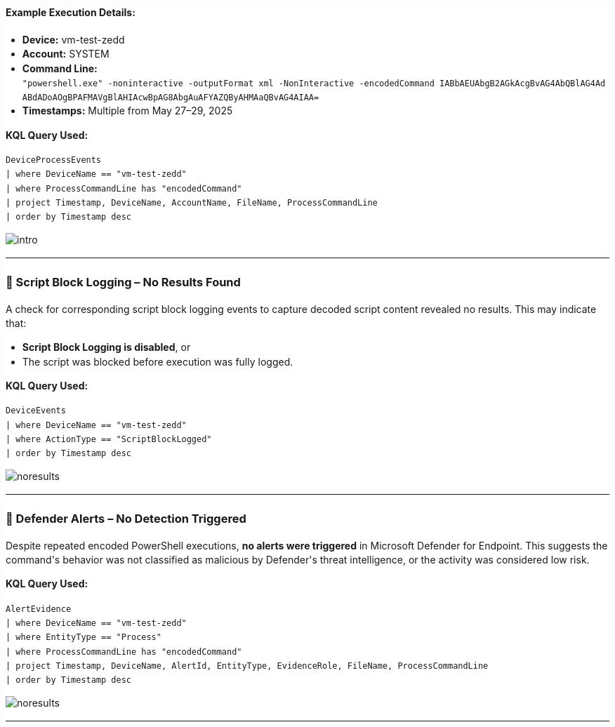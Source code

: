 #### Example Execution Details:
- **Device:** vm-test-zedd  
- **Account:** SYSTEM  
- **Command Line:**  
  `"powershell.exe" -noninteractive -outputFormat xml -NonInteractive -encodedCommand IABbAEUAbgB2AGkAcgBvAG4AbQBlAG4AdABdADoAOgBPAFMAVgBlAHIAcwBpAG8AbgAuAFYAZQByAHMAaQBvAG4AIAA=`
- **Timestamps:** Multiple from May 27–29, 2025

**KQL Query Used:**
```kql
DeviceProcessEvents
| where DeviceName == "vm-test-zedd"
| where ProcessCommandLine has "encodedCommand"
| project Timestamp, DeviceName, AccountName, FileName, ProcessCommandLine
| order by Timestamp desc
```
![intro](https://github.com/user-attachments/assets/00a91f9c-8d6c-4f33-9fb4-c4a276d23399)

---

### 🧾 Script Block Logging – No Results Found

A check for corresponding script block logging events to capture decoded script content revealed no results. This may indicate that:
- **Script Block Logging is disabled**, or
- The script was blocked before execution was fully logged.

**KQL Query Used:**
```kql
DeviceEvents
| where DeviceName == "vm-test-zedd"
| where ActionType == "ScriptBlockLogged"
| order by Timestamp desc
```
![noresults](https://github.com/user-attachments/assets/8bdedbc3-33a4-4952-b68b-51c5257e0343)

---

### 🚨 Defender Alerts – No Detection Triggered

Despite repeated encoded PowerShell executions, **no alerts were triggered** in Microsoft Defender for Endpoint. This suggests the command's behavior was not classified as malicious by Defender's threat intelligence, or the activity was considered low risk.

**KQL Query Used:**
```kql
AlertEvidence
| where DeviceName == "vm-test-zedd"
| where EntityType == "Process"
| where ProcessCommandLine has "encodedCommand"
| project Timestamp, DeviceName, AlertId, EntityType, EvidenceRole, FileName, ProcessCommandLine
| order by Timestamp desc
```
![noresults](https://github.com/user-attachments/assets/8bdedbc3-33a4-4952-b68b-51c5257e0343)

---